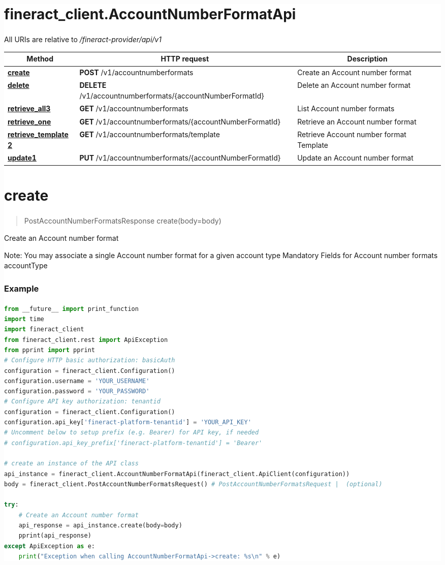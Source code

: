 # fineract_client.AccountNumberFormatApi

All URIs are relative to */fineract-provider/api/v1*

Method | HTTP request | Description
------------- | ------------- | -------------
[**create**](AccountNumberFormatApi.md#create) | **POST** /v1/accountnumberformats | Create an Account number format
[**delete**](AccountNumberFormatApi.md#delete) | **DELETE** /v1/accountnumberformats/{accountNumberFormatId} | Delete an Account number format
[**retrieve_all3**](AccountNumberFormatApi.md#retrieve_all3) | **GET** /v1/accountnumberformats | List Account number formats
[**retrieve_one**](AccountNumberFormatApi.md#retrieve_one) | **GET** /v1/accountnumberformats/{accountNumberFormatId} | Retrieve an Account number format
[**retrieve_template2**](AccountNumberFormatApi.md#retrieve_template2) | **GET** /v1/accountnumberformats/template | Retrieve Account number format Template
[**update1**](AccountNumberFormatApi.md#update1) | **PUT** /v1/accountnumberformats/{accountNumberFormatId} | Update an Account number format

# **create**
> PostAccountNumberFormatsResponse create(body=body)

Create an Account number format

Note: You may associate a single Account number format for a given account type Mandatory Fields for Account number formats accountType

### Example
```python
from __future__ import print_function
import time
import fineract_client
from fineract_client.rest import ApiException
from pprint import pprint
# Configure HTTP basic authorization: basicAuth
configuration = fineract_client.Configuration()
configuration.username = 'YOUR_USERNAME'
configuration.password = 'YOUR_PASSWORD'
# Configure API key authorization: tenantid
configuration = fineract_client.Configuration()
configuration.api_key['fineract-platform-tenantid'] = 'YOUR_API_KEY'
# Uncomment below to setup prefix (e.g. Bearer) for API key, if needed
# configuration.api_key_prefix['fineract-platform-tenantid'] = 'Bearer'

# create an instance of the API class
api_instance = fineract_client.AccountNumberFormatApi(fineract_client.ApiClient(configuration))
body = fineract_client.PostAccountNumberFormatsRequest() # PostAccountNumberFormatsRequest |  (optional)

try:
    # Create an Account number format
    api_response = api_instance.create(body=body)
    pprint(api_response)
except ApiException as e:
    print("Exception when calling AccountNumberFormatApi->create: %s\n" % e)
```
